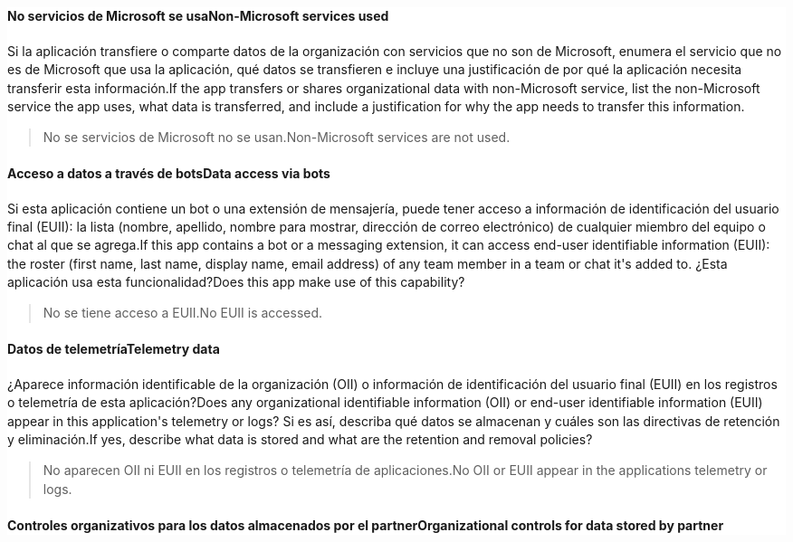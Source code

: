 
#### <a name="non-microsoft-services-used"></a><span data-ttu-id="d3045-155">No servicios de Microsoft se usa</span><span class="sxs-lookup"><span data-stu-id="d3045-155">Non-Microsoft services used</span></span>

<span data-ttu-id="d3045-156">Si la aplicación transfiere o comparte datos de la organización con servicios que no son de Microsoft, enumera el servicio que no es de Microsoft que usa la aplicación, qué datos se transfieren e incluye una justificación de por qué la aplicación necesita transferir esta información.</span><span class="sxs-lookup"><span data-stu-id="d3045-156">If the app transfers or shares organizational data with non-Microsoft service, list the non-Microsoft service the app uses, what data is transferred, and include a justification for why the app needs to transfer this information.</span></span>

><span data-ttu-id="d3045-157">No se servicios de Microsoft no se usan.</span><span class="sxs-lookup"><span data-stu-id="d3045-157">Non-Microsoft services are not used.</span></span>

#### <a name="data-access-via-bots"></a><span data-ttu-id="d3045-158">Acceso a datos a través de bots</span><span class="sxs-lookup"><span data-stu-id="d3045-158">Data access via bots</span></span>

<span data-ttu-id="d3045-159">Si esta aplicación contiene un bot o una extensión de mensajería, puede tener acceso a información de identificación del usuario final (EUII): la lista (nombre, apellido, nombre para mostrar, dirección de correo electrónico) de cualquier miembro del equipo o chat al que se agrega.</span><span class="sxs-lookup"><span data-stu-id="d3045-159">If this app contains a bot or a messaging extension, it can access end-user identifiable information (EUII): the roster (first name, last name, display name, email address) of any team member in a team or chat it's added to.</span></span> <span data-ttu-id="d3045-160">¿Esta aplicación usa esta funcionalidad?</span><span class="sxs-lookup"><span data-stu-id="d3045-160">Does this app make use of this capability?</span></span>

><span data-ttu-id="d3045-161">No se tiene acceso a EUII.</span><span class="sxs-lookup"><span data-stu-id="d3045-161">No EUII is accessed.</span></span>


#### <a name="telemetry-data"></a><span data-ttu-id="d3045-162">Datos de telemetría</span><span class="sxs-lookup"><span data-stu-id="d3045-162">Telemetry data</span></span>

<span data-ttu-id="d3045-163">¿Aparece información identificable de la organización (OII) o información de identificación del usuario final (EUII) en los registros o telemetría de esta aplicación?</span><span class="sxs-lookup"><span data-stu-id="d3045-163">Does any organizational identifiable information (OII) or end-user identifiable information (EUII) appear in this application's telemetry or logs?</span></span> <span data-ttu-id="d3045-164">Si es así, describa qué datos se almacenan y cuáles son las directivas de retención y eliminación.</span><span class="sxs-lookup"><span data-stu-id="d3045-164">If yes, describe what data is stored and what are the retention and removal policies?</span></span>

><span data-ttu-id="d3045-165">No aparecen OII ni EUII en los registros o telemetría de aplicaciones.</span><span class="sxs-lookup"><span data-stu-id="d3045-165">No OII or EUII appear in the applications telemetry or logs.</span></span>

#### <a name="organizational-controls-for-data-stored-by-partner"></a><span data-ttu-id="d3045-166">Controles organizativos para los datos almacenados por el partner</span><span class="sxs-lookup"><span data-stu-id="d3045-166">Organizational controls for data stored by partner</span></span>

